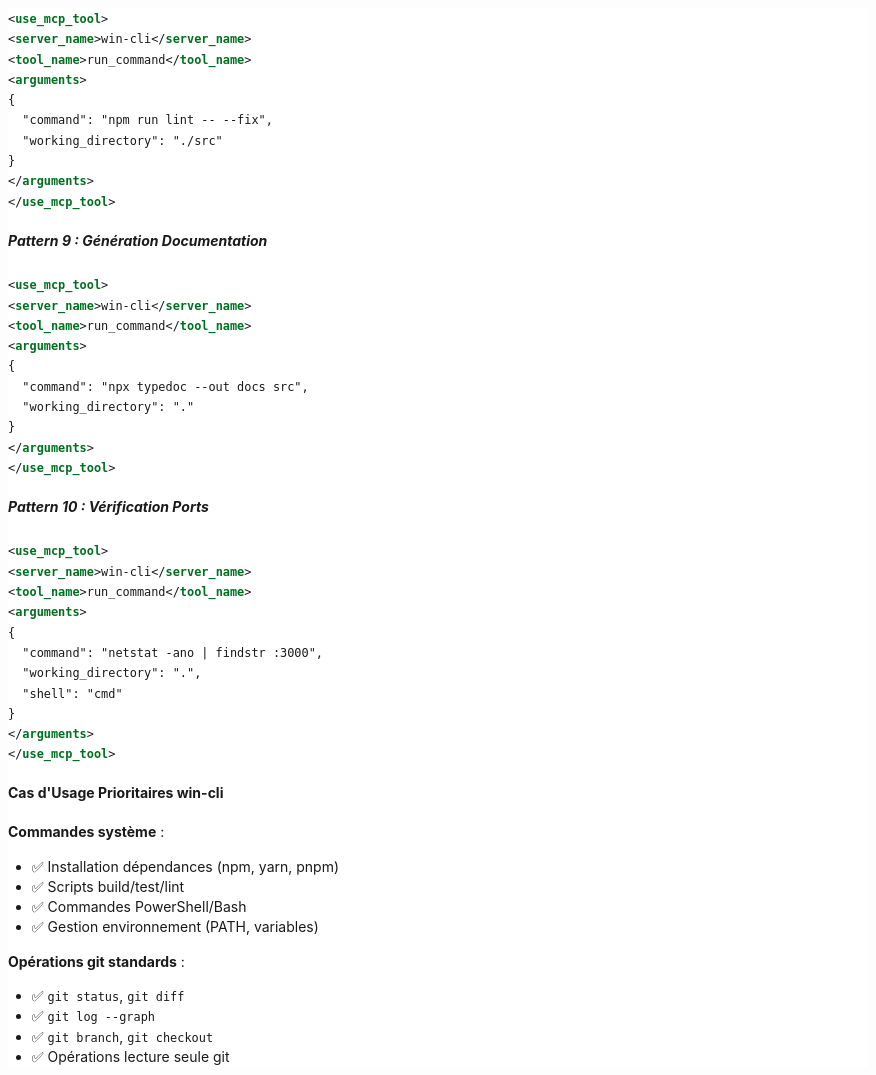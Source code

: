 ```xml
<use_mcp_tool>
<server_name>win-cli</server_name>
<tool_name>run_command</tool_name>
<arguments>
{
  "command": "npm run lint -- --fix",
  "working_directory": "./src"
}
</arguments>
</use_mcp_tool>
```

##### Pattern 9 : Génération Documentation

```xml
<use_mcp_tool>
<server_name>win-cli</server_name>
<tool_name>run_command</tool_name>
<arguments>
{
  "command": "npx typedoc --out docs src",
  "working_directory": "."
}
</arguments>
</use_mcp_tool>
```

##### Pattern 10 : Vérification Ports

```xml
<use_mcp_tool>
<server_name>win-cli</server_name>
<tool_name>run_command</tool_name>
<arguments>
{
  "command": "netstat -ano | findstr :3000",
  "working_directory": ".",
  "shell": "cmd"
}
</arguments>
</use_mcp_tool>
```

#### Cas d'Usage Prioritaires win-cli

**Commandes système** :
- ✅ Installation dépendances (npm, yarn, pnpm)
- ✅ Scripts build/test/lint
- ✅ Commandes PowerShell/Bash
- ✅ Gestion environnement (PATH, variables)

**Opérations git standards** :
- ✅ `git status`, `git diff`
- ✅ `git log --graph`
- ✅ `git branch`, `git checkout`
- ✅ Opérations lecture seule git
